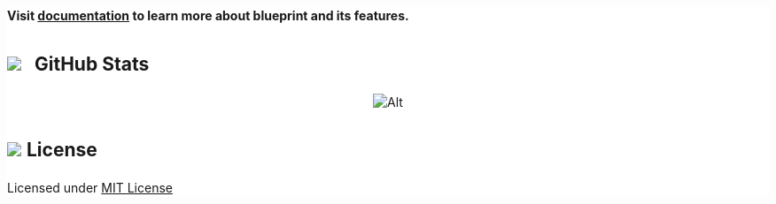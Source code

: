 </p>

**Visit [documentation](https://docs.go-blueprint.dev) to learn more about blueprint and its features.**

<a id="github-stats"></a>

<h2>
  <picture>
    <img src="./public/stats.gif?raw=true" width="45px" style="margin-right: 10px;">
  </picture>
  GitHub Stats
</h2>

<p align="center">
  <img alt="Alt" src="https://repobeats.axiom.co/api/embed/7c4be18864d441f961be61186ce49b5471a9e7bf.svg" title="Repobeats analytics image"/>
</p>

<a id="license"></a>

<h2>
  <picture>
    <img src="./public/license.gif?raw=true" width="50px" style="margin-right: 1px;">
  </picture>
  License
</h2>

Licensed under [MIT License](./LICENSE)

